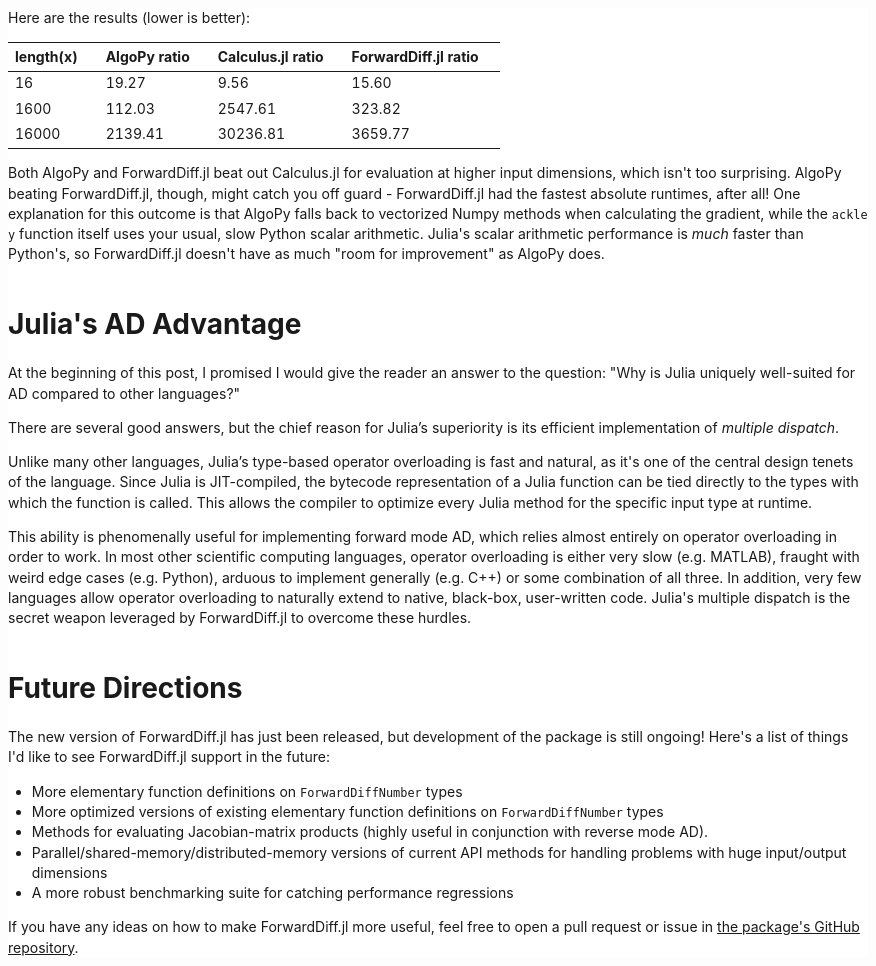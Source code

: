 Here are the results (lower is better):

| length(x)&emsp; | AlgoPy ratio&emsp; | Calculus.jl ratio&emsp; | ForwardDiff.jl ratio&emsp; |
|-----------|--------------|-------------------|----------------------|
| 16        | 19.27        | 9.56              | 15.60                |
| 1600      | 112.03       | 2547.61           | 323.82               |
| 16000     | 2139.41      | 30236.81          | 3659.77              |

Both AlgoPy and ForwardDiff.jl beat out Calculus.jl for evaluation at higher input dimensions, which isn't too surprising. AlgoPy beating ForwardDiff.jl, though, might catch you off guard - ForwardDiff.jl had the fastest absolute runtimes, after all! One explanation for this outcome is that AlgoPy falls back to vectorized Numpy methods when calculating the gradient, while the `ackley` function itself uses your usual, slow Python scalar arithmetic. Julia's scalar arithmetic performance is *much* faster than Python's, so ForwardDiff.jl doesn't have as much "room for improvement" as AlgoPy does.

# Julia's AD Advantage

At the beginning of this post, I promised I would give the reader an answer to the question: "Why is Julia uniquely well-suited for AD compared to other languages?"

There are several good answers, but the chief reason for Julia’s superiority is its efficient implementation of *multiple dispatch*.

Unlike many other languages, Julia’s type-based operator overloading is fast and natural, as it's one of the central design tenets of the language. Since Julia is JIT-compiled, the bytecode representation of a Julia function can be tied directly to the types with which the function is called. This allows the compiler to optimize every Julia method for the specific input type at runtime.

This ability is phenomenally useful for implementing forward mode AD, which relies almost entirely on operator overloading in order to work. In most other scientific computing languages, operator overloading is either very slow (e.g. MATLAB), fraught with weird edge cases (e.g. Python), arduous to implement generally (e.g. C++) or some combination of all three. In addition, very few languages allow operator overloading to naturally extend to native, black-box, user-written code. Julia's multiple dispatch is the secret weapon leveraged by ForwardDiff.jl to overcome these hurdles.

# Future Directions

The new version of ForwardDiff.jl has just been released, but development of the package is still ongoing! Here's a list of things I'd like to see ForwardDiff.jl support in the future:

- More elementary function definitions on `ForwardDiffNumber` types
- More optimized versions of existing elementary function definitions on `ForwardDiffNumber` types
- Methods for evaluating Jacobian-matrix products (highly useful in conjunction with reverse mode AD).
- Parallel/shared-memory/distributed-memory versions of current API methods for handling problems with huge input/output dimensions
- A more robust benchmarking suite for catching performance regressions

If you have any ideas on how to make ForwardDiff.jl more useful, feel free to open a pull request or issue in [the package's GitHub repository](https://github.com/JuliaDiff/ForwardDiff.jl).
